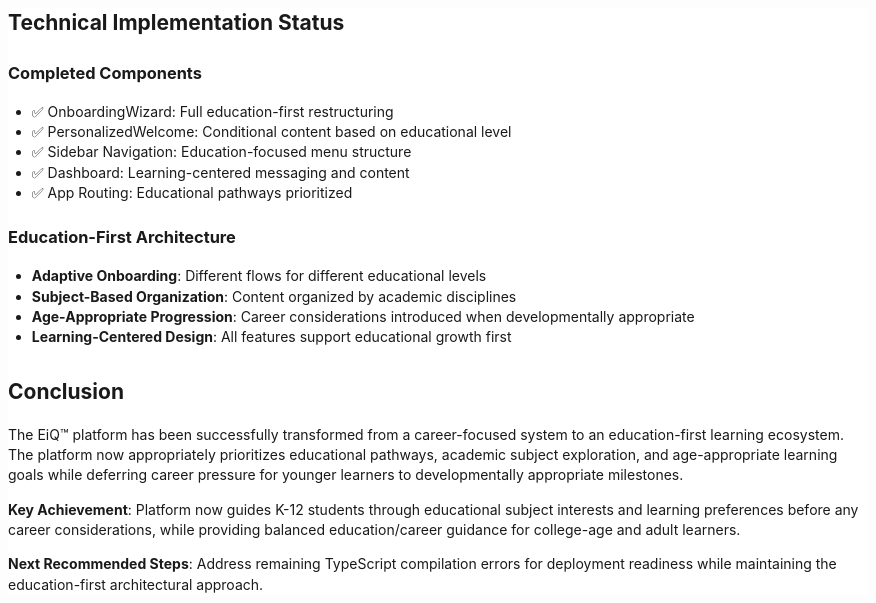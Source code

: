 ## Technical Implementation Status

### Completed Components
- ✅ OnboardingWizard: Full education-first restructuring
- ✅ PersonalizedWelcome: Conditional content based on educational level
- ✅ Sidebar Navigation: Education-focused menu structure
- ✅ Dashboard: Learning-centered messaging and content
- ✅ App Routing: Educational pathways prioritized

### Education-First Architecture
- **Adaptive Onboarding**: Different flows for different educational levels
- **Subject-Based Organization**: Content organized by academic disciplines
- **Age-Appropriate Progression**: Career considerations introduced when developmentally appropriate
- **Learning-Centered Design**: All features support educational growth first

## Conclusion

The EiQ™ platform has been successfully transformed from a career-focused system to an education-first learning ecosystem. The platform now appropriately prioritizes educational pathways, academic subject exploration, and age-appropriate learning goals while deferring career pressure for younger learners to developmentally appropriate milestones.

**Key Achievement**: Platform now guides K-12 students through educational subject interests and learning preferences before any career considerations, while providing balanced education/career guidance for college-age and adult learners.

**Next Recommended Steps**: Address remaining TypeScript compilation errors for deployment readiness while maintaining the education-first architectural approach.